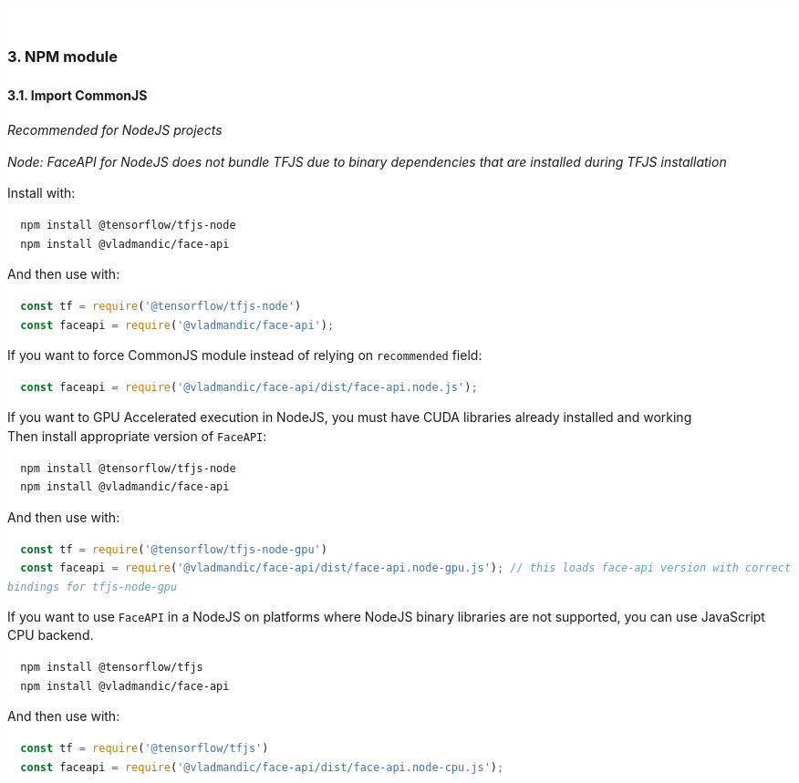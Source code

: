 <br>

### 3. NPM module

#### 3.1. Import CommonJS

*Recommended for NodeJS projects*

*Node: FaceAPI for NodeJS does not bundle TFJS due to binary dependencies that are installed during TFJS installation*

Install with:

```shell
  npm install @tensorflow/tfjs-node
  npm install @vladmandic/face-api 
```

And then use with:

```js
  const tf = require('@tensorflow/tfjs-node')
  const faceapi = require('@vladmandic/face-api');
```

If you want to force CommonJS module instead of relying on `recommended` field:

```js
  const faceapi = require('@vladmandic/face-api/dist/face-api.node.js');
```

If you want to GPU Accelerated execution in NodeJS, you must have CUDA libraries already installed and working  
Then install appropriate version of `FaceAPI`:

```shell
  npm install @tensorflow/tfjs-node
  npm install @vladmandic/face-api 
```

And then use with:

```js
  const tf = require('@tensorflow/tfjs-node-gpu')
  const faceapi = require('@vladmandic/face-api/dist/face-api.node-gpu.js'); // this loads face-api version with correct bindings for tfjs-node-gpu
```

If you want to use `FaceAPI` in a NodeJS on platforms where NodeJS binary libraries are not supported, you can use JavaScript CPU backend.  

```shell
  npm install @tensorflow/tfjs
  npm install @vladmandic/face-api 
```

And then use with:

```js
  const tf = require('@tensorflow/tfjs')
  const faceapi = require('@vladmandic/face-api/dist/face-api.node-cpu.js');
```
